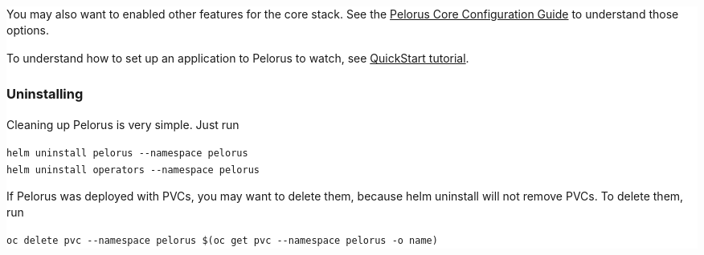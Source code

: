 You may also want to enabled other features for the core stack. See the [Pelorus Core Configuration Guide](configuration/PelorusCore.md) to understand those options.

To understand how to set up an application to Pelorus to watch, see [QuickStart tutorial](QuickstartTutorial.md).

### Uninstalling

Cleaning up Pelorus is very simple. Just run

```
helm uninstall pelorus --namespace pelorus
helm uninstall operators --namespace pelorus
```

If Pelorus was deployed with PVCs, you may want to delete them, because helm uninstall will not remove PVCs. To delete them, run
```
oc delete pvc --namespace pelorus $(oc get pvc --namespace pelorus -o name)
```
